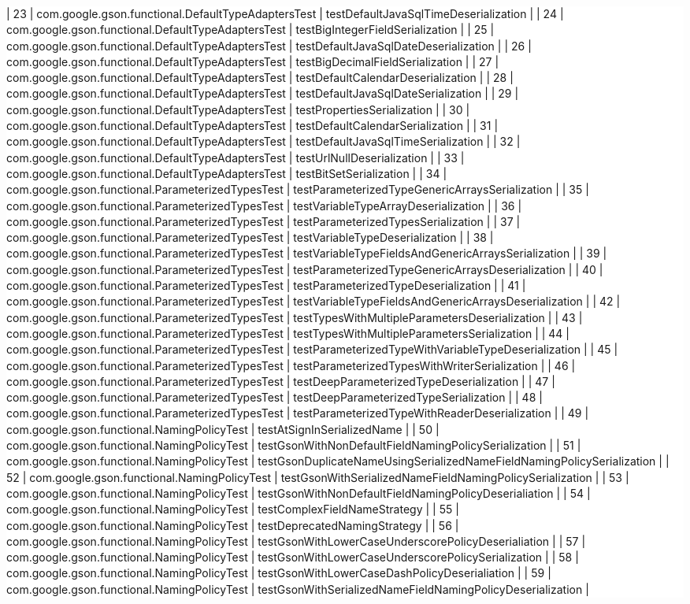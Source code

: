 | 23 | com.google.gson.functional.DefaultTypeAdaptersTest | testDefaultJavaSqlTimeDeserialization |
| 24 | com.google.gson.functional.DefaultTypeAdaptersTest | testBigIntegerFieldSerialization |
| 25 | com.google.gson.functional.DefaultTypeAdaptersTest | testDefaultJavaSqlDateDeserialization |
| 26 | com.google.gson.functional.DefaultTypeAdaptersTest | testBigDecimalFieldSerialization |
| 27 | com.google.gson.functional.DefaultTypeAdaptersTest | testDefaultCalendarDeserialization |
| 28 | com.google.gson.functional.DefaultTypeAdaptersTest | testDefaultJavaSqlDateSerialization |
| 29 | com.google.gson.functional.DefaultTypeAdaptersTest | testPropertiesSerialization |
| 30 | com.google.gson.functional.DefaultTypeAdaptersTest | testDefaultCalendarSerialization |
| 31 | com.google.gson.functional.DefaultTypeAdaptersTest | testDefaultJavaSqlTimeSerialization |
| 32 | com.google.gson.functional.DefaultTypeAdaptersTest | testUrlNullDeserialization |
| 33 | com.google.gson.functional.DefaultTypeAdaptersTest | testBitSetSerialization |
| 34 | com.google.gson.functional.ParameterizedTypesTest | testParameterizedTypeGenericArraysSerialization |
| 35 | com.google.gson.functional.ParameterizedTypesTest | testVariableTypeArrayDeserialization |
| 36 | com.google.gson.functional.ParameterizedTypesTest | testParameterizedTypesSerialization |
| 37 | com.google.gson.functional.ParameterizedTypesTest | testVariableTypeDeserialization |
| 38 | com.google.gson.functional.ParameterizedTypesTest | testVariableTypeFieldsAndGenericArraysSerialization |
| 39 | com.google.gson.functional.ParameterizedTypesTest | testParameterizedTypeGenericArraysDeserialization |
| 40 | com.google.gson.functional.ParameterizedTypesTest | testParameterizedTypeDeserialization |
| 41 | com.google.gson.functional.ParameterizedTypesTest | testVariableTypeFieldsAndGenericArraysDeserialization |
| 42 | com.google.gson.functional.ParameterizedTypesTest | testTypesWithMultipleParametersDeserialization |
| 43 | com.google.gson.functional.ParameterizedTypesTest | testTypesWithMultipleParametersSerialization |
| 44 | com.google.gson.functional.ParameterizedTypesTest | testParameterizedTypeWithVariableTypeDeserialization |
| 45 | com.google.gson.functional.ParameterizedTypesTest | testParameterizedTypesWithWriterSerialization |
| 46 | com.google.gson.functional.ParameterizedTypesTest | testDeepParameterizedTypeDeserialization |
| 47 | com.google.gson.functional.ParameterizedTypesTest | testDeepParameterizedTypeSerialization |
| 48 | com.google.gson.functional.ParameterizedTypesTest | testParameterizedTypeWithReaderDeserialization |
| 49 | com.google.gson.functional.NamingPolicyTest | testAtSignInSerializedName |
| 50 | com.google.gson.functional.NamingPolicyTest | testGsonWithNonDefaultFieldNamingPolicySerialization |
| 51 | com.google.gson.functional.NamingPolicyTest | testGsonDuplicateNameUsingSerializedNameFieldNamingPolicySerialization |
| 52 | com.google.gson.functional.NamingPolicyTest | testGsonWithSerializedNameFieldNamingPolicySerialization |
| 53 | com.google.gson.functional.NamingPolicyTest | testGsonWithNonDefaultFieldNamingPolicyDeserialiation |
| 54 | com.google.gson.functional.NamingPolicyTest | testComplexFieldNameStrategy |
| 55 | com.google.gson.functional.NamingPolicyTest | testDeprecatedNamingStrategy |
| 56 | com.google.gson.functional.NamingPolicyTest | testGsonWithLowerCaseUnderscorePolicyDeserialiation |
| 57 | com.google.gson.functional.NamingPolicyTest | testGsonWithLowerCaseUnderscorePolicySerialization |
| 58 | com.google.gson.functional.NamingPolicyTest | testGsonWithLowerCaseDashPolicyDeserialiation |
| 59 | com.google.gson.functional.NamingPolicyTest | testGsonWithSerializedNameFieldNamingPolicyDeserialization |
